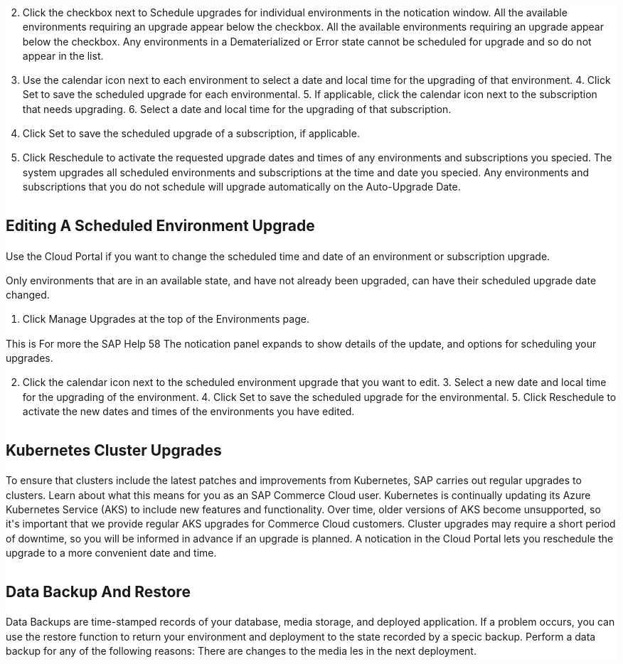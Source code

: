 2. Click the checkbox next to Schedule upgrades for individual environments in the notication window. All the available environments requiring an upgrade appear below the checkbox. All the available environments requiring an upgrade appear below the checkbox.
Any environments in a Dematerialized or Error state cannot be scheduled for upgrade and so do not appear in the list.

3. Use the calendar icon next to each environment to select a date and local time for the upgrading of that environment. 4. Click Set to save the scheduled upgrade for each environmental. 5. If applicable, click the calendar icon next to the subscription that needs upgrading. 6. Select a date and local time for the upgrading of that subscription.

7. Click Set to save the scheduled upgrade of a subscription, if applicable.

8. Click Reschedule to activate the requested upgrade dates and times of any environments and subscriptions you specied.
The system upgrades all scheduled environments and subscriptions at the time and date you specied. Any environments and subscriptions that you do not schedule will upgrade automatically on the Auto-Upgrade Date.

## Editing A Scheduled Environment Upgrade

Use the Cloud Portal if you want to change the scheduled time and date of an environment or subscription upgrade.

Only environments that are in an available state, and have not already been upgraded, can have their scheduled upgrade date changed.

1. Click Manage Upgrades at the top of the Environments page.

This is   For more    the SAP Help  58 The notication panel expands to show details of the update, and options for scheduling your upgrades.

2. Click the calendar icon next to the scheduled environment upgrade that you want to edit. 3. Select a new date and local time for the upgrading of the environment. 4. Click Set to save the scheduled upgrade for the environmental. 5. Click Reschedule to activate the new dates and times of the environments you have edited.

## Kubernetes Cluster Upgrades

To ensure that clusters include the latest patches and improvements from Kubernetes, SAP carries out regular upgrades to clusters. Learn about what this means for you as an SAP Commerce Cloud user. Kubernetes is continually updating its Azure Kubernetes Service (AKS) to include new features and functionality. Over time, older versions of AKS become unsupported, so it's important that we provide regular AKS upgrades for Commerce Cloud customers. Cluster upgrades may require a short period of downtime, so you will be informed in advance if an upgrade is planned. A notication in the Cloud Portal lets you reschedule the upgrade to a more convenient date and time.

## Data Backup And Restore

Data Backups are time-stamped records of your database, media storage, and deployed application. If a problem occurs, you can use the restore function to return your environment and deployment to the state recorded by a specic backup. Perform a data backup for any of the following reasons:
There are changes to the media les in the next deployment.

